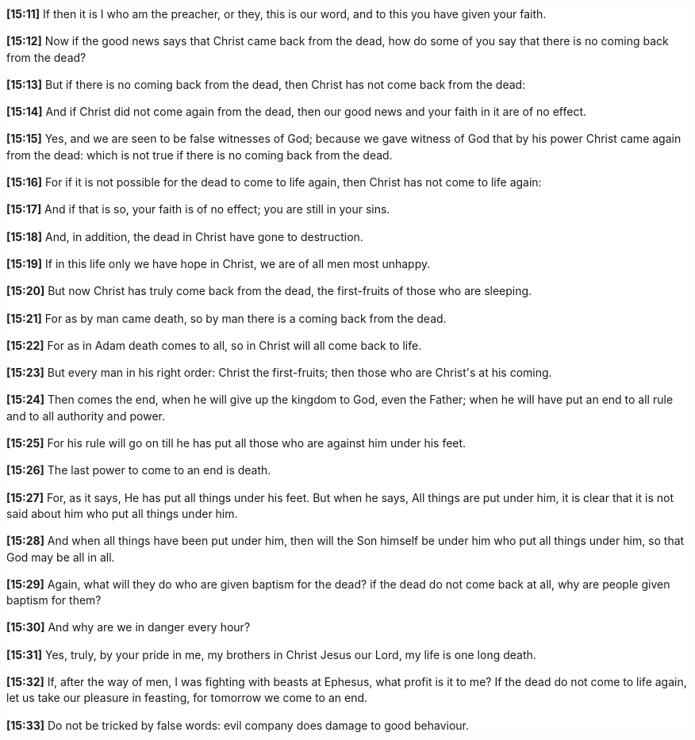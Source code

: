 **[15:11]** If then it is I who am the preacher, or they, this is our word, and to this you have given your faith.

**[15:12]** Now if the good news says that Christ came back from the dead, how do some of you say that there is no coming back from the dead?

**[15:13]** But if there is no coming back from the dead, then Christ has not come back from the dead:

**[15:14]** And if Christ did not come again from the dead, then our good news and your faith in it are of no effect.

**[15:15]** Yes, and we are seen to be false witnesses of God; because we gave witness of God that by his power Christ came again from the dead: which is not true if there is no coming back from the dead.

**[15:16]** For if it is not possible for the dead to come to life again, then Christ has not come to life again:

**[15:17]** And if that is so, your faith is of no effect; you are still in your sins.

**[15:18]** And, in addition, the dead in Christ have gone to destruction.

**[15:19]** If in this life only we have hope in Christ, we are of all men most unhappy.

**[15:20]** But now Christ has truly come back from the dead, the first-fruits of those who are sleeping.

**[15:21]** For as by man came death, so by man there is a coming back from the dead.

**[15:22]** For as in Adam death comes to all, so in Christ will all come back to life.

**[15:23]** But every man in his right order: Christ the first-fruits; then those who are Christ's at his coming.

**[15:24]** Then comes the end, when he will give up the kingdom to God, even the Father; when he will have put an end to all rule and to all authority and power.

**[15:25]** For his rule will go on till he has put all those who are against him under his feet.

**[15:26]** The last power to come to an end is death.

**[15:27]** For, as it says, He has put all things under his feet. But when he says, All things are put under him, it is clear that it is not said about him who put all things under him.

**[15:28]** And when all things have been put under him, then will the Son himself be under him who put all things under him, so that God may be all in all.

**[15:29]** Again, what will they do who are given baptism for the dead? if the dead do not come back at all, why are people given baptism for them?

**[15:30]** And why are we in danger every hour?

**[15:31]** Yes, truly, by your pride in me, my brothers in Christ Jesus our Lord, my life is one long death.

**[15:32]** If, after the way of men, I was fighting with beasts at Ephesus, what profit is it to me? If the dead do not come to life again, let us take our pleasure in feasting, for tomorrow we come to an end.

**[15:33]** Do not be tricked by false words: evil company does damage to good behaviour.

